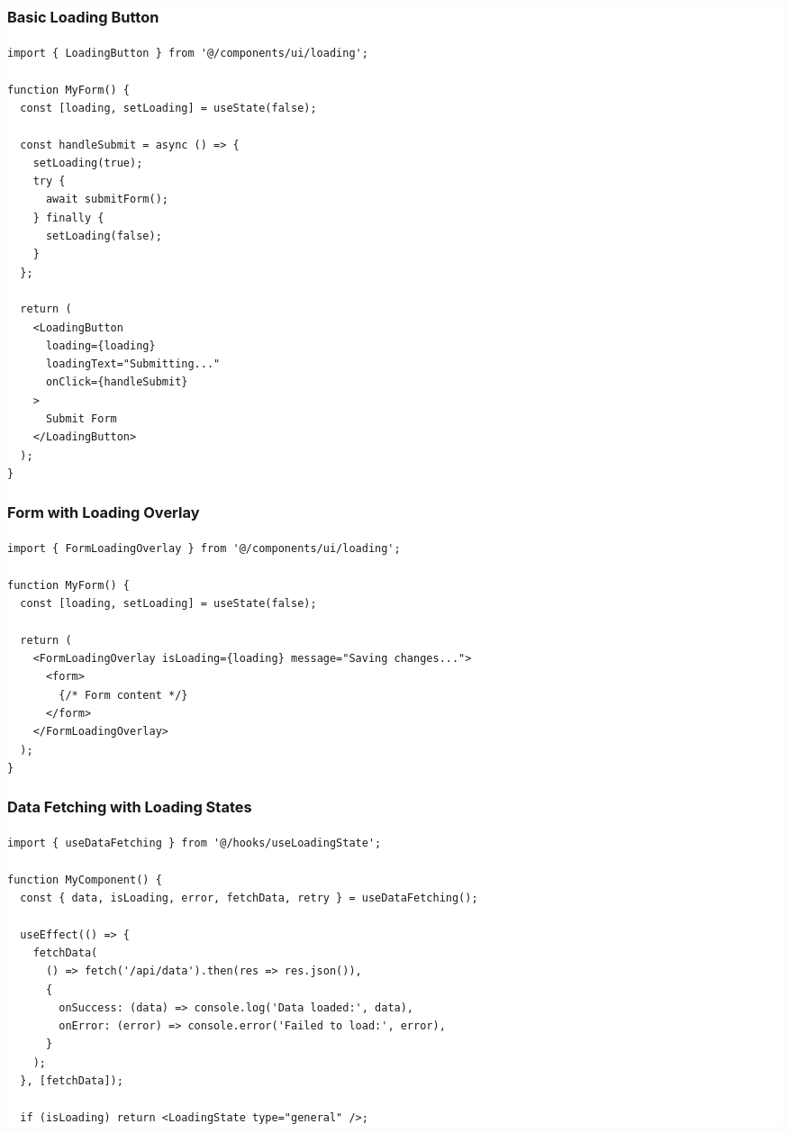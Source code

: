 ### Basic Loading Button
```tsx
import { LoadingButton } from '@/components/ui/loading';

function MyForm() {
  const [loading, setLoading] = useState(false);
  
  const handleSubmit = async () => {
    setLoading(true);
    try {
      await submitForm();
    } finally {
      setLoading(false);
    }
  };

  return (
    <LoadingButton
      loading={loading}
      loadingText="Submitting..."
      onClick={handleSubmit}
    >
      Submit Form
    </LoadingButton>
  );
}
```

### Form with Loading Overlay
```tsx
import { FormLoadingOverlay } from '@/components/ui/loading';

function MyForm() {
  const [loading, setLoading] = useState(false);

  return (
    <FormLoadingOverlay isLoading={loading} message="Saving changes...">
      <form>
        {/* Form content */}
      </form>
    </FormLoadingOverlay>
  );
}
```

### Data Fetching with Loading States
```tsx
import { useDataFetching } from '@/hooks/useLoadingState';

function MyComponent() {
  const { data, isLoading, error, fetchData, retry } = useDataFetching();

  useEffect(() => {
    fetchData(
      () => fetch('/api/data').then(res => res.json()),
      {
        onSuccess: (data) => console.log('Data loaded:', data),
        onError: (error) => console.error('Failed to load:', error),
      }
    );
  }, [fetchData]);

  if (isLoading) return <LoadingState type="general" />;
```